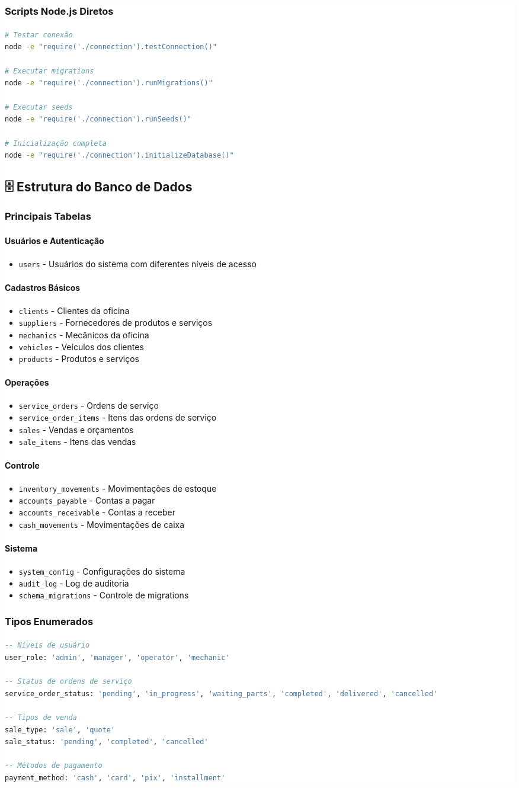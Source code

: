 ### Scripts Node.js Diretos

```bash
# Testar conexão
node -e "require('./connection').testConnection()"

# Executar migrations
node -e "require('./connection').runMigrations()"

# Executar seeds
node -e "require('./connection').runSeeds()"

# Inicialização completa
node -e "require('./connection').initializeDatabase()"
```

## 🗄️ Estrutura do Banco de Dados

### Principais Tabelas

#### Usuários e Autenticação
- `users` - Usuários do sistema com diferentes níveis de acesso

#### Cadastros Básicos
- `clients` - Clientes da oficina
- `suppliers` - Fornecedores de produtos e serviços
- `mechanics` - Mecânicos da oficina
- `vehicles` - Veículos dos clientes
- `products` - Produtos e serviços

#### Operações
- `service_orders` - Ordens de serviço
- `service_order_items` - Itens das ordens de serviço
- `sales` - Vendas e orçamentos
- `sale_items` - Itens das vendas

#### Controle
- `inventory_movements` - Movimentações de estoque
- `accounts_payable` - Contas a pagar
- `accounts_receivable` - Contas a receber
- `cash_movements` - Movimentações de caixa

#### Sistema
- `system_config` - Configurações do sistema
- `audit_log` - Log de auditoria
- `schema_migrations` - Controle de migrations

### Tipos Enumerados

```sql
-- Níveis de usuário
user_role: 'admin', 'manager', 'operator', 'mechanic'

-- Status de ordens de serviço
service_order_status: 'pending', 'in_progress', 'waiting_parts', 'completed', 'delivered', 'cancelled'

-- Tipos de venda
sale_type: 'sale', 'quote'
sale_status: 'pending', 'completed', 'cancelled'

-- Métodos de pagamento
payment_method: 'cash', 'card', 'pix', 'installment'
```